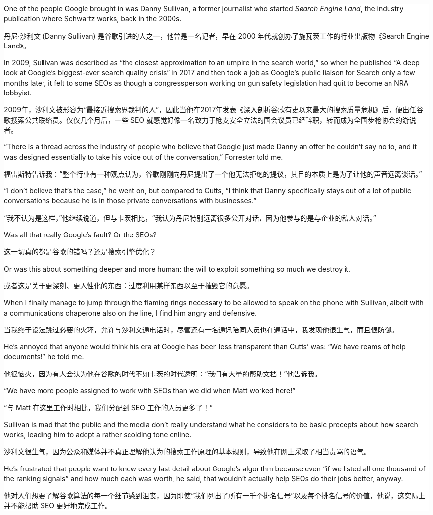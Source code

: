 One of the people Google brought in was Danny Sullivan, a former journalist who started _Search Engine Land_, the industry publication where Schwartz works, back in the 2000s.  

丹尼·沙利文 (Danny Sullivan) 是谷歌引进的人之一，他曾是一名记者，早在 2000 年代就创办了施瓦茨工作的行业出版物《Search Engine Land》。  

In 2009, Sullivan was described as “the closest approximation to an umpire in the search world,” so when he published “[A deep look at Google’s biggest-ever search quality crisis](https://searchengineland.com/google-search-quality-crisis-272174)” in 2017 and then took a job as Google’s public liaison for Search only a few months later, it felt to some SEOs as though a congressperson working on gun safety legislation had quit to become an NRA lobbyist.   

2009年，沙利文被形容为“最接近搜索界裁判的人”，因此当他在2017年发表《深入剖析谷歌有史以来最大的搜索质量危机》后，便出任谷歌搜索公共联络员。仅仅几个月后，一些 SEO 就感觉好像一名致力于枪支安全立法的国会议员已经辞职，转而成为全国步枪协会的游说者。

“There is a thread across the industry of people who believe that Google just made Danny an offer he couldn’t say no to, and it was designed essentially to take his voice out of the conversation,” Forrester told me.  

福雷斯特告诉我：“整个行业有一种观点认为，谷歌刚刚向丹尼提出了一个他无法拒绝的提议，其目的本质上是为了让他的声音远离谈话。”  

“I don’t believe that’s the case,” he went on, but compared to Cutts, “I think that Danny specifically stays out of a lot of public conversations because he is in those private conversations with businesses.”  

“我不认为是这样，”他继续说道，但与卡茨相比，“我认为丹尼特别远离很多公开对话，因为他参与的是与企业的私人对话。”

Was all that really Google’s fault? Or the SEOs?  

这一切真的都是谷歌的错吗？还是搜索引擎优化？  

Or was this about something deeper and more human: the will to exploit something so much we destroy it.  

或者这是关于更深刻、更人性化的东西：过度利用某样东西以至于摧毁它的意愿。

When I finally manage to jump through the flaming rings necessary to be allowed to speak on the phone with Sullivan, albeit with a communications chaperone also on the line, I find him angry and defensive.  

当我终于设法跳过必要的火环，允许与沙利文通电话时，尽管还有一名通讯陪同人员也在通话中，我发现他很生气，而且很防御。  

He’s annoyed that anyone would think his era at Google has been less transparent than Cutts’ was: “We have reams of help documents!” he told me.  

他很恼火，因为有人会认为他在谷歌的时代不如卡茨的时代透明：“我们有大量的帮助文档！”他告诉我。  

“We have more people assigned to work with SEOs than we did when Matt worked here!”   

“与 Matt 在这里工作时相比，我们分配到 SEO 工作的人员更多了！”

Sullivan is mad that the public and the media don’t really understand what he considers to be basic precepts about how search works, leading him to adopt a rather [scolding tone](https://twitter.com/searchliaison/status/1681409472999350273) online.  

沙利文很生气，因为公众和媒体并不真正理解他认为的搜索工作原理的基本规则，导致他在网上采取了相当责骂的语气。  

He’s frustrated that people want to know every last detail about Google’s algorithm because even “if we listed all one thousand of the ranking signals” and how much each was worth, he said, that wouldn’t actually help SEOs do their jobs better, anyway.   

他对人们想要了解谷歌算法的每一个细节感到沮丧，因为即使“我们列出了所有一千个排名信号”以及每个排名信号的价值，他说，这实际上并不能帮助 SEO 更好地完成工作。
